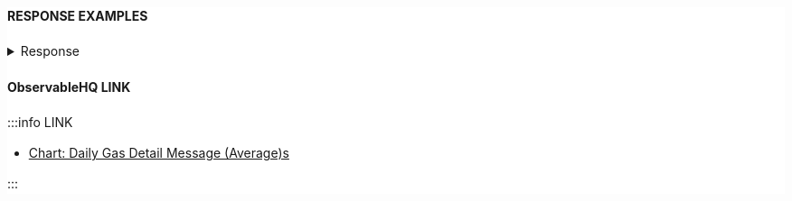 #### RESPONSE EXAMPLES

<details><summary>Response</summary></details>


#### ObservableHQ LINK
:::info LINK

- [Chart: Daily Gas Detail Message (Average)s](https://observablehq.com/@starboard/datafield-gudmd_latest)  

:::
